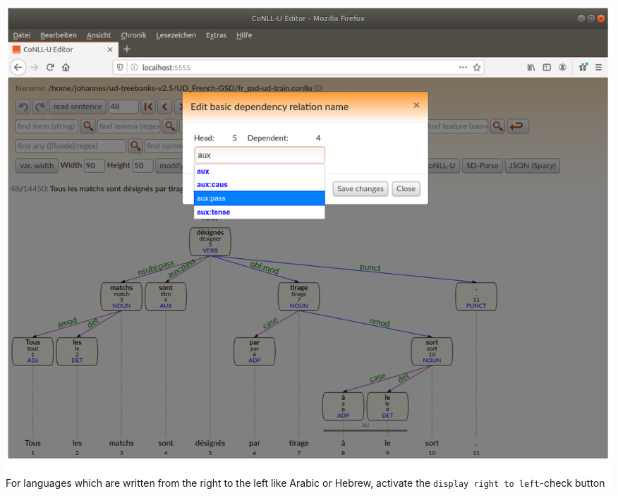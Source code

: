 ![Edit screen (flat graph)](doc/editdeprel.png)

For languages which are written from the right to the left like Arabic or Hebrew, activate the `display right to left`-check button
